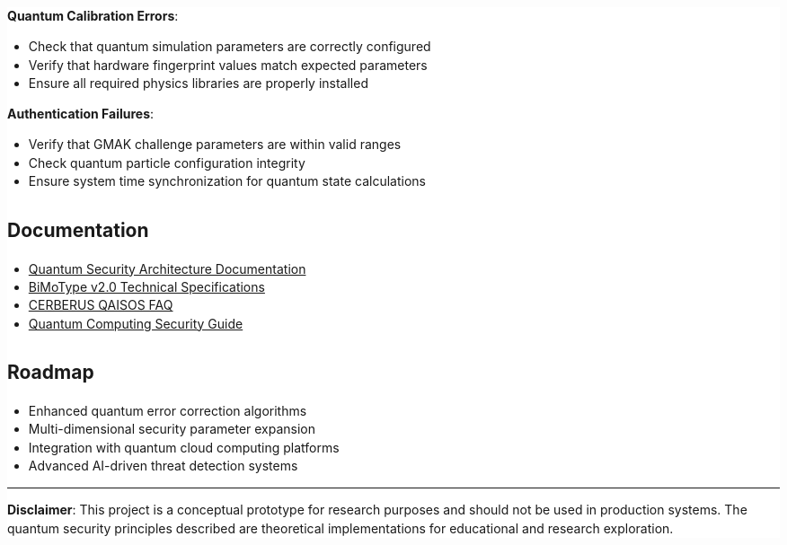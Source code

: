 **Quantum Calibration Errors**:
- Check that quantum simulation parameters are correctly configured
- Verify that hardware fingerprint values match expected parameters
- Ensure all required physics libraries are properly installed

**Authentication Failures**:
- Verify that GMAK challenge parameters are within valid ranges
- Check quantum particle configuration integrity
- Ensure system time synchronization for quantum state calculations

## Documentation
- [Quantum Security Architecture Documentation](#)
- [BiMoType v2.0 Technical Specifications](#)
- [CERBERUS QAISOS FAQ](#)
- [Quantum Computing Security Guide](#)

## Roadmap
- Enhanced quantum error correction algorithms
- Multi-dimensional security parameter expansion
- Integration with quantum cloud computing platforms
- Advanced AI-driven threat detection systems

---

**Disclaimer**: This project is a conceptual prototype for research purposes and should not be used in production systems. The quantum security principles described are theoretical implementations for educational and research exploration.
